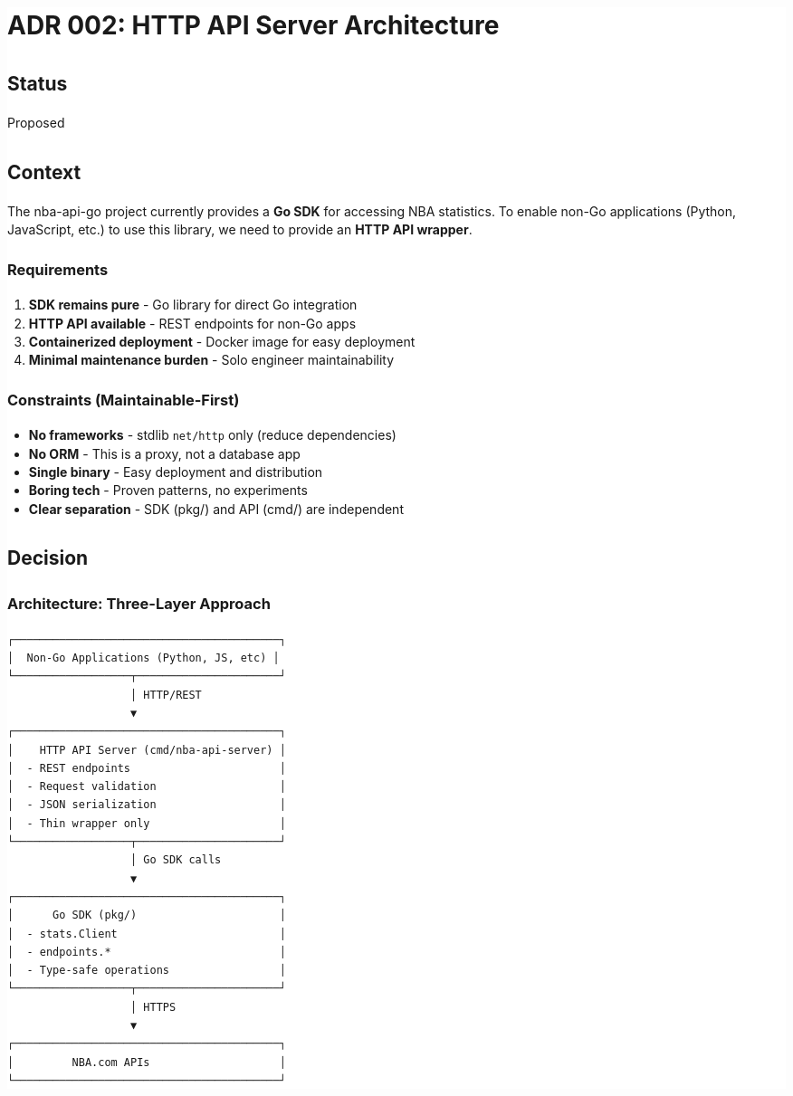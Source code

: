 # ADR 002: HTTP API Server Architecture

## Status

Proposed

## Context

The nba-api-go project currently provides a **Go SDK** for accessing NBA statistics. To enable non-Go applications (Python, JavaScript, etc.) to use this library, we need to provide an **HTTP API wrapper**.

### Requirements

1. **SDK remains pure** - Go library for direct Go integration
2. **HTTP API available** - REST endpoints for non-Go apps
3. **Containerized deployment** - Docker image for easy deployment
4. **Minimal maintenance burden** - Solo engineer maintainability

### Constraints (Maintainable-First)

- **No frameworks** - stdlib `net/http` only (reduce dependencies)
- **No ORM** - This is a proxy, not a database app
- **Single binary** - Easy deployment and distribution
- **Boring tech** - Proven patterns, no experiments
- **Clear separation** - SDK (pkg/) and API (cmd/) are independent

## Decision

### Architecture: Three-Layer Approach

```
┌─────────────────────────────────────────┐
│  Non-Go Applications (Python, JS, etc) │
└──────────────────┬──────────────────────┘
                   │ HTTP/REST
                   ▼
┌─────────────────────────────────────────┐
│    HTTP API Server (cmd/nba-api-server) │
│  - REST endpoints                       │
│  - Request validation                   │
│  - JSON serialization                   │
│  - Thin wrapper only                    │
└──────────────────┬──────────────────────┘
                   │ Go SDK calls
                   ▼
┌─────────────────────────────────────────┐
│      Go SDK (pkg/)                      │
│  - stats.Client                         │
│  - endpoints.*                          │
│  - Type-safe operations                 │
└──────────────────┬──────────────────────┘
                   │ HTTPS
                   ▼
┌─────────────────────────────────────────┐
│         NBA.com APIs                    │
└─────────────────────────────────────────┘
```
